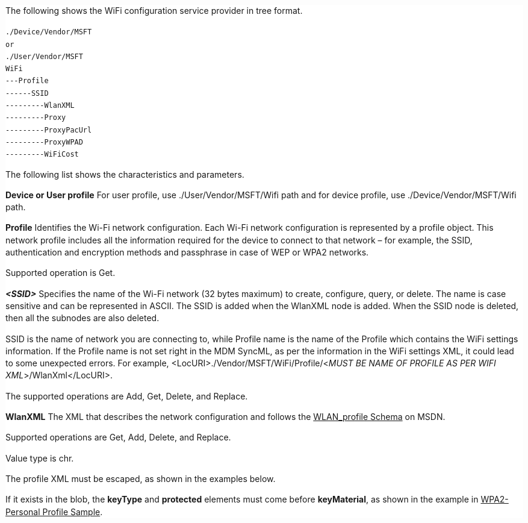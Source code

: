 The following shows the WiFi configuration service provider in tree format.

```console
./Device/Vendor/MSFT
or
./User/Vendor/MSFT
WiFi
---Profile 
------SSID
---------WlanXML
---------Proxy
---------ProxyPacUrl
---------ProxyWPAD
---------WiFiCost
```


The following list shows the characteristics and parameters.

<a href="" id="wifi"></a>**Device or User profile**
For user profile, use ./User/Vendor/MSFT/Wifi path and for device profile, use ./Device/Vendor/MSFT/Wifi path.

<a href="" id="profile"></a>**Profile**
Identifies the Wi-Fi network configuration. Each Wi-Fi network configuration is represented by a profile object. This network profile includes all the information required for the device to connect to that network – for example, the SSID, authentication and encryption methods and passphrase in case of WEP or WPA2 networks.

Supported operation is Get.

<a href="" id="-ssid-"></a>**<em>\<SSID></em>**
Specifies the name of the Wi-Fi network (32 bytes maximum) to create, configure, query, or delete. The name is case sensitive and can be represented in ASCII. The SSID is added when the WlanXML node is added. When the SSID node is deleted, then all the subnodes are also deleted.

SSID is the name of network you are connecting to, while Profile name is the name of the Profile which contains the WiFi settings information. If the Profile name is not set right in the MDM SyncML, as per the information in the WiFi settings XML, it could lead to some unexpected errors. For example, \<LocURI>./Vendor/MSFT/WiFi/Profile/<*MUST BE NAME OF PROFILE AS PER WIFI XML*>/WlanXml\</LocURI>.

The supported operations are Add, Get, Delete, and Replace.

<a href="" id="wlanxml"></a>**WlanXML**
The XML that describes the network configuration and follows the [WLAN\_profile Schema](/windows/win32/nativewifi/wlan-profileschema-schema) on MSDN.

Supported operations are Get, Add, Delete, and Replace.

Value type is chr.

The profile XML must be escaped, as shown in the examples below.

If it exists in the blob, the **keyType** and **protected** elements must come before **keyMaterial**, as shown in the example in [WPA2-Personal Profile Sample](/windows/win32/nativewifi/wpa2-personal-profile-sample).
